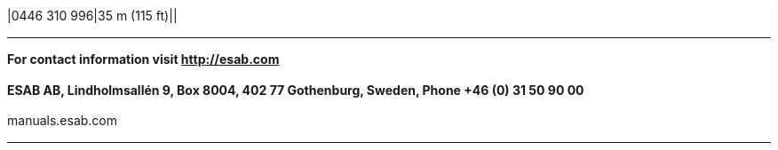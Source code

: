 |0446 310 996|35 m (115 ft)||


-----

**For contact information visit http://esab.com**

**ESAB AB, Lindholmsallén 9, Box 8004, 402 77 Gothenburg, Sweden, Phone +46 (0) 31 50 90 00**

manuals.esab.com


-----

